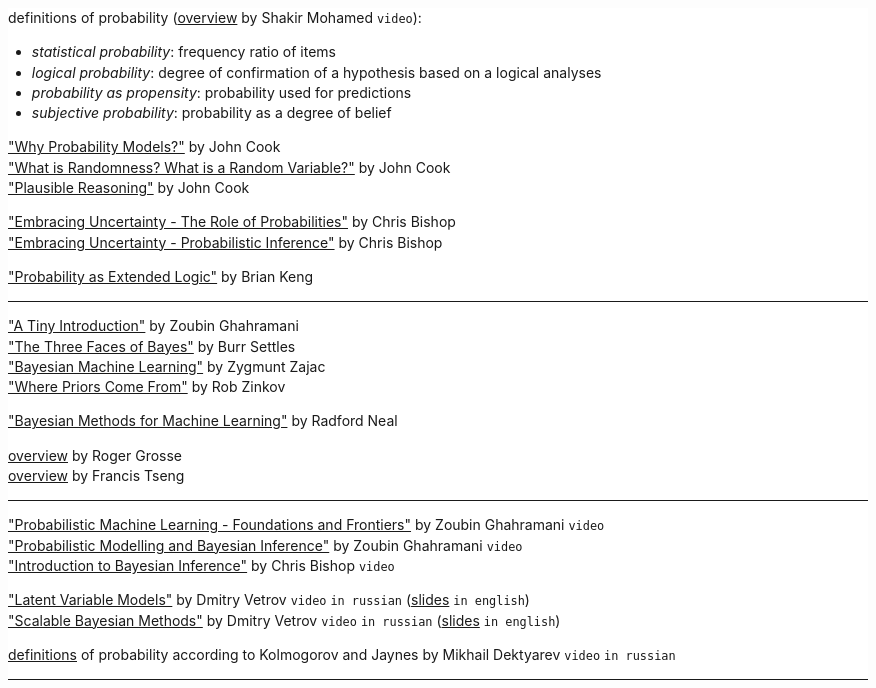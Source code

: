  definitions of probability ([overview](https://facebook.com/uclcsml/videos/388925658416859?t=2300) by Shakir Mohamed `video`):  
  - *statistical probability*:  frequency ratio of items  
  - *logical probability*:  degree of confirmation of a hypothesis based on a logical analyses  
  - *probability as propensity*:  probability used for predictions  
  - *subjective probability*:  probability as a degree of belief  

  ["Why Probability Models?"](http://johndcook.com/blog/probability-modeling/) by John Cook  
  ["What is Randomness? What is a Random Variable?"](http://johndcook.com/blog/2012/04/19/random-is-as-random-does/) by John Cook  
  ["Plausible Reasoning"](http://johndcook.com/blog/2008/03/19/plausible-reasoning/) by John Cook  

  ["Embracing Uncertainty - The Role of Probabilities"](http://blogs.technet.com/b/machinelearning/archive/2014/10/22/embracing-uncertainty-the-role-of-probabilities.aspx) by Chris Bishop  
  ["Embracing Uncertainty - Probabilistic Inference"](http://blogs.technet.com/b/machinelearning/archive/2014/10/30/embracing-uncertainty-probabilistic-inference.aspx) by Chris Bishop  

  ["Probability as Extended Logic"](http://bjlkeng.github.io/posts/probability-the-logic-of-science/) by Brian Keng

----

  ["A Tiny Introduction"](http://mlg.eng.cam.ac.uk/zoubin/bayesian.html) by Zoubin Ghahramani  
  ["The Three Faces of Bayes"](https://slackprop.wordpress.com/2016/08/28/the-three-faces-of-bayes/) by Burr Settles  
  ["Bayesian Machine Learning"](http://fastml.com/bayesian-machine-learning/) by Zygmunt Zajac  
  ["Where Priors Come From"](http://zinkov.com/posts/2015-06-09-where-priors-come-from/) by Rob Zinkov

  ["Bayesian Methods for Machine Learning"](http://www.cs.toronto.edu/~radford/ftp/bayes-tut.pdf) by Radford Neal  

  [overview](http://metacademy.org/roadmaps/rgrosse/bayesian_machine_learning) by Roger Grosse  
  [overview](http://frnsys.com/ai_notes/machine_learning/bayesian_learning.html) by Francis Tseng  

----

  ["Probabilistic Machine Learning - Foundations and Frontiers"](https://youtube.com/watch?v=3foXO9noKj8) by Zoubin Ghahramani `video`  
  ["Probabilistic Modelling and Bayesian Inference"](https://youtube.com/watch?v=kjo9Y_Vrgn4) by Zoubin Ghahramani `video`  
  ["Introduction to Bayesian Inference"](http://videolectures.net/mlss09uk_bishop_ibi/) by Chris Bishop `video`  

  ["Latent Variable Models"](https://youtube.com/watch?v=7yLOF07Mv5I) by Dmitry Vetrov `video` `in russian`
	([slides](https://drive.google.com/open?id=0BwU8otKU0BqQSVoyN295Y0doRTg) `in english`)  
  ["Scalable Bayesian Methods"](https://youtube.com/watch?v=if9bTlZOiO8) by Dmitry Vetrov `video` `in russian`
	([slides](https://drive.google.com/open?id=0BwU8otKU0BqQOGdzYTdMem1UTEk) `in english`)  

  [definitions](https://youtube.com/watch?v=Ihud7yG2iKs) of probability according to Kolmogorov and Jaynes by Mikhail Dektyarev `video` `in russian`  

----
